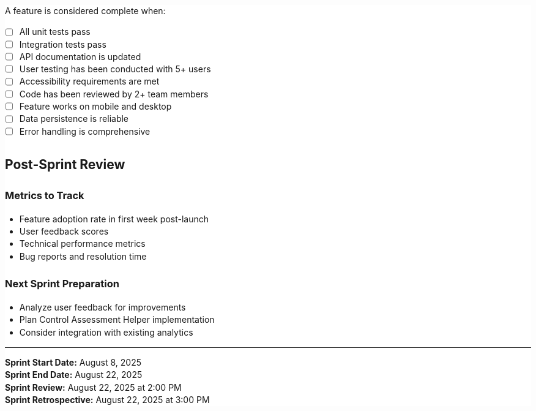 A feature is considered complete when:

- [ ] All unit tests pass
- [ ] Integration tests pass
- [ ] API documentation is updated
- [ ] User testing has been conducted with 5+ users
- [ ] Accessibility requirements are met
- [ ] Code has been reviewed by 2+ team members
- [ ] Feature works on mobile and desktop
- [ ] Data persistence is reliable
- [ ] Error handling is comprehensive

## Post-Sprint Review

### Metrics to Track

- Feature adoption rate in first week post-launch
- User feedback scores
- Technical performance metrics
- Bug reports and resolution time

### Next Sprint Preparation

- Analyze user feedback for improvements
- Plan Control Assessment Helper implementation
- Consider integration with existing analytics

---

**Sprint Start Date:** August 8, 2025  
**Sprint End Date:** August 22, 2025  
**Sprint Review:** August 22, 2025 at 2:00 PM  
**Sprint Retrospective:** August 22, 2025 at 3:00 PM
